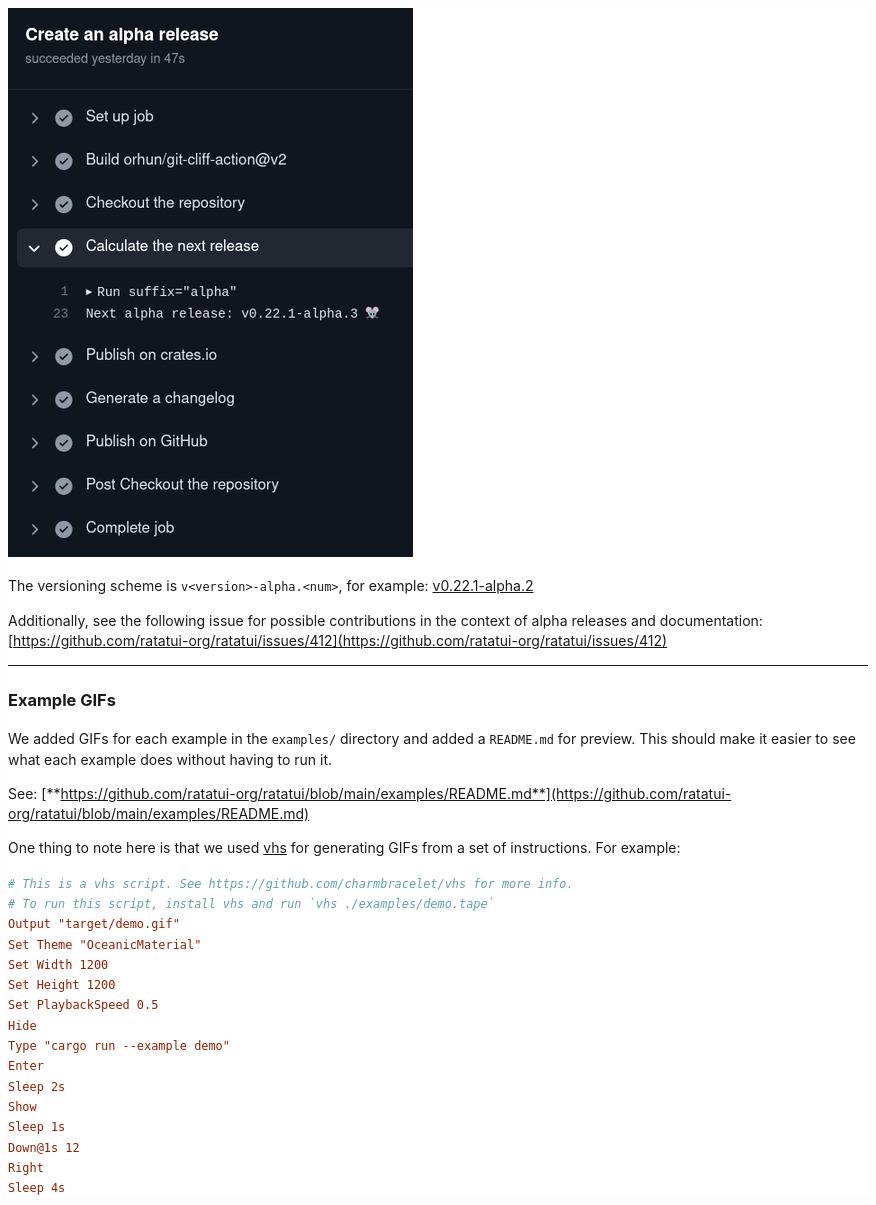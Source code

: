 ![alpha releases](/ratatui-alpha-releases.png)

The versioning scheme is `v<version>-alpha.<num>`, for example: [v0.22.1-alpha.2](https://github.com/ratatui-org/ratatui/releases/tag/v0.22.1-alpha.2)

Additionally, see the following issue for possible contributions in the context of alpha releases and documentation: [https://github.com/ratatui-org/ratatui/issues/412](https://github.com/ratatui-org/ratatui/issues/412)

---

### Example GIFs

We added GIFs for each example in the `examples/` directory and added a `README.md` for preview. This should make it easier to see what each example does without having to run it.

See: [**https://github.com/ratatui-org/ratatui/blob/main/examples/README.md**](https://github.com/ratatui-org/ratatui/blob/main/examples/README.md)

One thing to note here is that we used [vhs](https://github.com/charmbracelet/vhs) for generating GIFs from a set of instructions. For example:

```ini
# This is a vhs script. See https://github.com/charmbracelet/vhs for more info.
# To run this script, install vhs and run `vhs ./examples/demo.tape`
Output "target/demo.gif"
Set Theme "OceanicMaterial"
Set Width 1200
Set Height 1200
Set PlaybackSpeed 0.5
Hide
Type "cargo run --example demo"
Enter
Sleep 2s
Show
Sleep 1s
Down@1s 12
Right
Sleep 4s
```